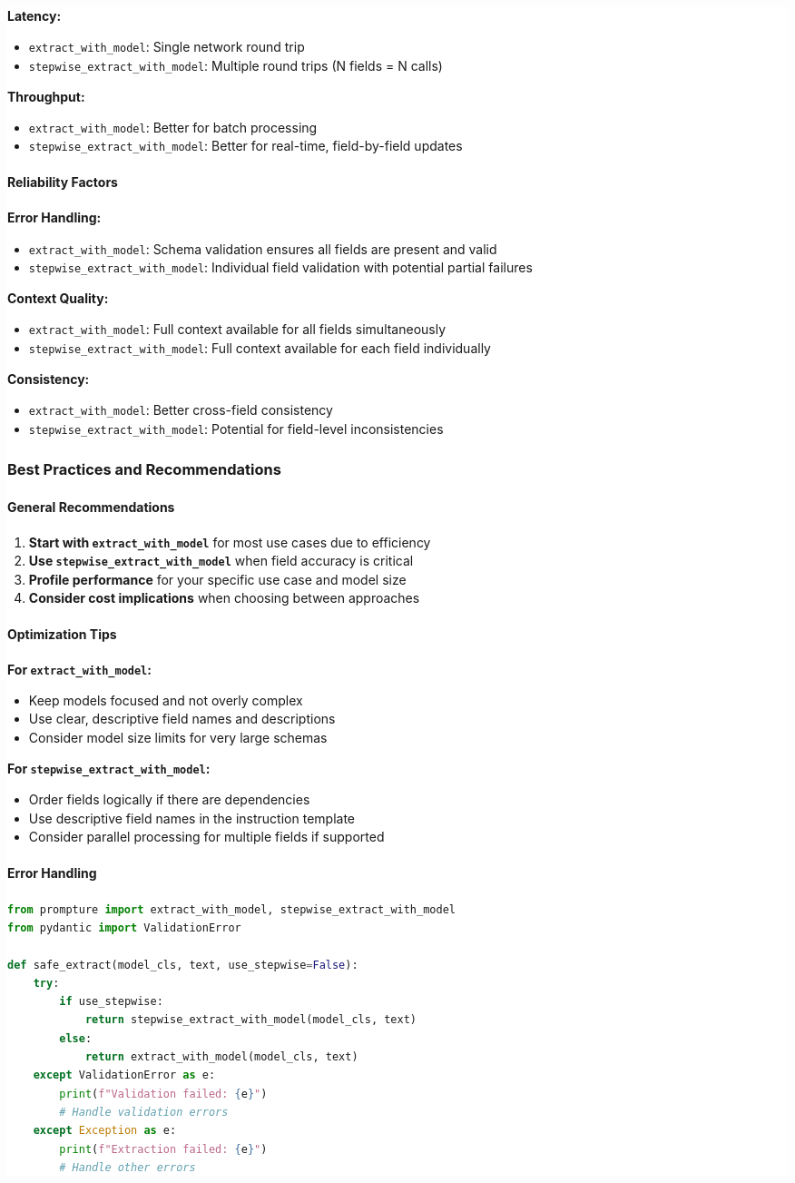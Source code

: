 **Latency:**
- `extract_with_model`: Single network round trip
- `stepwise_extract_with_model`: Multiple round trips (N fields = N calls)

**Throughput:**
- `extract_with_model`: Better for batch processing
- `stepwise_extract_with_model`: Better for real-time, field-by-field updates

#### Reliability Factors

**Error Handling:**
- `extract_with_model`: Schema validation ensures all fields are present and valid
- `stepwise_extract_with_model`: Individual field validation with potential partial failures

**Context Quality:**
- `extract_with_model`: Full context available for all fields simultaneously
- `stepwise_extract_with_model`: Full context available for each field individually

**Consistency:**
- `extract_with_model`: Better cross-field consistency
- `stepwise_extract_with_model`: Potential for field-level inconsistencies

### Best Practices and Recommendations

#### General Recommendations

1. **Start with `extract_with_model`** for most use cases due to efficiency
2. **Use `stepwise_extract_with_model`** when field accuracy is critical
3. **Profile performance** for your specific use case and model size
4. **Consider cost implications** when choosing between approaches

#### Optimization Tips

**For `extract_with_model`:**
- Keep models focused and not overly complex
- Use clear, descriptive field names and descriptions
- Consider model size limits for very large schemas

**For `stepwise_extract_with_model`:**
- Order fields logically if there are dependencies
- Use descriptive field names in the instruction template
- Consider parallel processing for multiple fields if supported

#### Error Handling

```python
from prompture import extract_with_model, stepwise_extract_with_model
from pydantic import ValidationError

def safe_extract(model_cls, text, use_stepwise=False):
    try:
        if use_stepwise:
            return stepwise_extract_with_model(model_cls, text)
        else:
            return extract_with_model(model_cls, text)
    except ValidationError as e:
        print(f"Validation failed: {e}")
        # Handle validation errors
    except Exception as e:
        print(f"Extraction failed: {e}")
        # Handle other errors
```
